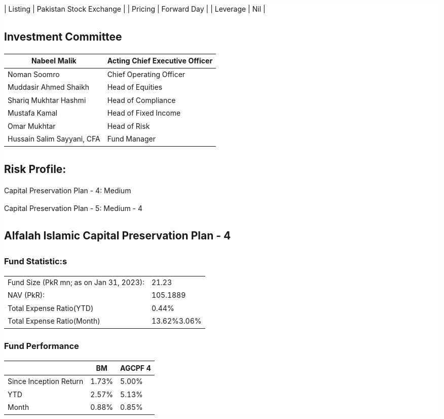 | Listing                 | Pakistan Stock Exchange                                                                                                                                                                                                                                                                                                               |
| Pricing                 | Forward Day                                                                                                                                                                                                                                                                                                                           |
| Leverage                | Nil                                                                                                                                                                                                                                                                                                                                   |

## Investment Committee

| Nabeel Malik               | Acting Chief Executive Officer |
| -------------------------- | ------------------------------ |
| Noman Soomro               | Chief Operating Officer        |
| Muddasir Ahmed Shaikh      | Head of Equities               |
| Shariq Mukhtar Hashmi      | Head of Compliance             |
| Mustafa Kamal              | Head of Fixed Income           |
| Omar Mukhtar               | Head of Risk                   |
| Hussain Salim Sayyani, CFA | Fund Manager                   |

## Risk Profile:

Capital Preservation Plan - 4: Medium

Capital Preservation Plan - 5: Medium - 4

## Alfalah Islamic Capital Preservation Plan - 4

### Fund Statistic:s

|                                         |             |
| --------------------------------------- | ----------- |
| Fund Size (PkR mn; as on Jan 31, 2023): | 21.23       |
| NAV (PkR):                              | 105.1889    |
| Total Expense Ratio(YTD)                | 0.44%       |
| Total Expense Ratio(Month)              | 13.62%3.06% |

### Fund Performance

|                        | BM    | AGCPF 4 |
| ---------------------- | ----- | ------- |
| Since Inception Return | 1.73% | 5.00%   |
| YTD                    | 2.57% | 5.13%   |
| Month                  | 0.88% | 0.85%   |
